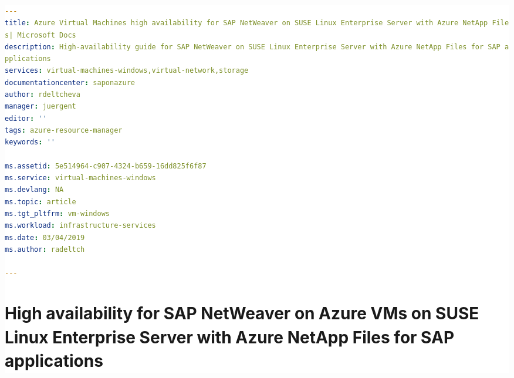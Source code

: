 ```yaml
---
title: Azure Virtual Machines high availability for SAP NetWeaver on SUSE Linux Enterprise Server with Azure NetApp Files| Microsoft Docs
description: High-availability guide for SAP NetWeaver on SUSE Linux Enterprise Server with Azure NetApp Files for SAP applications
services: virtual-machines-windows,virtual-network,storage
documentationcenter: saponazure
author: rdeltcheva
manager: juergent
editor: ''
tags: azure-resource-manager
keywords: ''

ms.assetid: 5e514964-c907-4324-b659-16dd825f6f87
ms.service: virtual-machines-windows
ms.devlang: NA
ms.topic: article
ms.tgt_pltfrm: vm-windows
ms.workload: infrastructure-services
ms.date: 03/04/2019
ms.author: radeltch

---
```


# High availability for SAP NetWeaver on Azure VMs on SUSE Linux Enterprise Server with Azure NetApp Files for SAP applications

[dbms-guide]:dbms-guide.md
[deployment-guide]:deployment-guide.md
[planning-guide]:planning-guide.md

[anf-azure-doc]:https://docs.microsoft.com/en-gb/azure/azure-netapp-files/
[anf-avail-matrix]:https://azure.microsoft.com/en-us/global-infrastructure/services/?products=storage&regions=all
[anf-register]:https://docs.microsoft.com/en-gb/azure/azure-netapp-files/azure-netapp-files-register

[2205917]:https://launchpad.support.sap.com/#/notes/2205917
[1944799]:https://launchpad.support.sap.com/#/notes/1944799
[1928533]:https://launchpad.support.sap.com/#/notes/1928533
[2015553]:https://launchpad.support.sap.com/#/notes/2015553
[2178632]:https://launchpad.support.sap.com/#/notes/2178632
[2191498]:https://launchpad.support.sap.com/#/notes/2191498
[2243692]:https://launchpad.support.sap.com/#/notes/2243692
[1984787]:https://launchpad.support.sap.com/#/notes/1984787
[1999351]:https://launchpad.support.sap.com/#/notes/1999351
[1410736]:https://launchpad.support.sap.com/#/notes/1410736

[sap-swcenter]:https://support.sap.com/en/my-support/software-downloads.html
